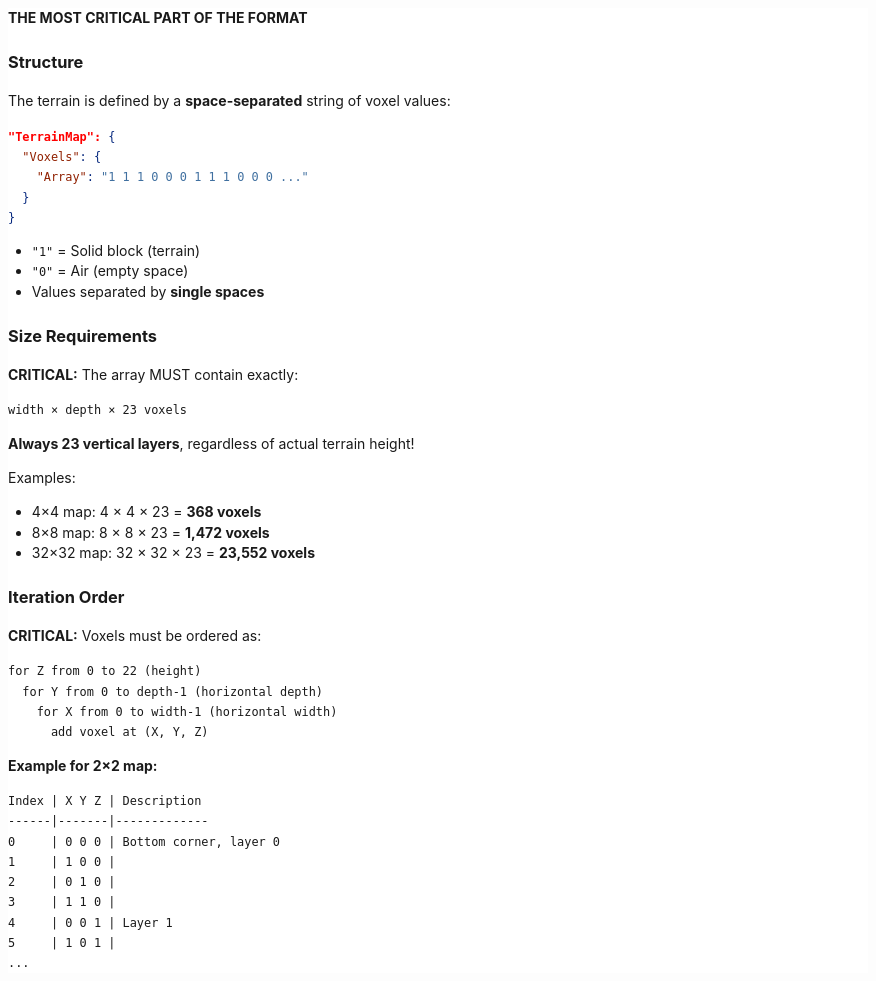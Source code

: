 **THE MOST CRITICAL PART OF THE FORMAT**

### Structure

The terrain is defined by a **space-separated** string of voxel values:

```json
"TerrainMap": {
  "Voxels": {
    "Array": "1 1 1 0 0 0 1 1 1 0 0 0 ..."
  }
}
```

- `"1"` = Solid block (terrain)
- `"0"` = Air (empty space)
- Values separated by **single spaces**

### Size Requirements

**CRITICAL:** The array MUST contain exactly:

```
width × depth × 23 voxels
```

**Always 23 vertical layers**, regardless of actual terrain height!

Examples:
- 4×4 map: 4 × 4 × 23 = **368 voxels**
- 8×8 map: 8 × 8 × 23 = **1,472 voxels**
- 32×32 map: 32 × 32 × 23 = **23,552 voxels**

### Iteration Order

**CRITICAL:** Voxels must be ordered as:

```
for Z from 0 to 22 (height)
  for Y from 0 to depth-1 (horizontal depth)
    for X from 0 to width-1 (horizontal width)
      add voxel at (X, Y, Z)
```

**Example for 2×2 map:**
```
Index | X Y Z | Description
------|-------|-------------
0     | 0 0 0 | Bottom corner, layer 0
1     | 1 0 0 |
2     | 0 1 0 |
3     | 1 1 0 |
4     | 0 0 1 | Layer 1
5     | 1 0 1 |
...
```
